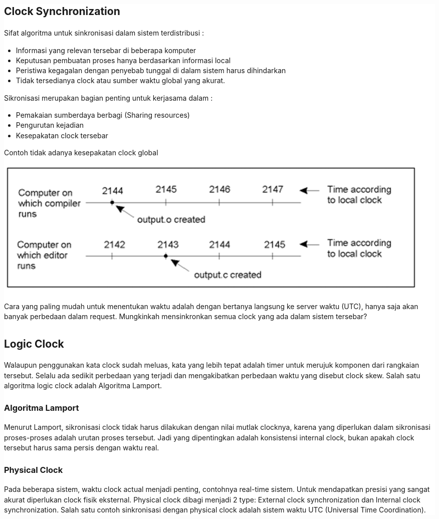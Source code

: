 ## Clock Synchronization

Sifat algoritma untuk sinkronisasi dalam sistem terdistribusi :

- Informasi yang relevan tersebar di beberapa komputer
- Keputusan pembuatan proses hanya berdasarkan informasi local
- Peristiwa kegagalan dengan penyebab tunggal di dalam sistem harus dihindarkan
- Tidak tersedianya clock atau sumber waktu global yang akurat.

Sikronisasi merupakan bagian penting untuk kerjasama dalam :

- Pemakaian sumberdaya berbagi (Sharing resources)
- Pengurutan kejadian
- Kesepakatan clock tersebar

Contoh tidak adanya kesepakatan clock global

![](attachments/Pasted%20image%2020220601235205.png)

Cara yang paling mudah untuk menentukan waktu adalah dengan bertanya langsung ke server waktu (UTC), hanya saja akan banyak perbedaan dalam request. Mungkinkah mensinkronkan semua clock yang ada dalam sistem tersebar?

## Logic Clock

Walaupun penggunakan kata clock sudah meluas, kata yang lebih tepat adalah timer untuk merujuk komponen dari rangkaian tersebut. Selalu ada sedikit perbedaan yang terjadi dan mengakibatkan perbedaan waktu yang disebut clock skew. Salah satu algoritma logic clock adalah Algoritma Lamport.

### Algoritma Lamport

Menurut Lamport, sikronisasi clock tidak harus dilakukan dengan nilai mutlak clocknya, karena yang diperlukan dalam sikronisasi proses-proses adalah urutan proses tersebut. Jadi yang dipentingkan adalah konsistensi internal clock, bukan apakah clock tersebut harus sama persis dengan waktu real.

### Physical Clock

Pada beberapa sistem, waktu clock actual menjadi penting, contohnya real-time sistem. Untuk mendapatkan presisi yang sangat akurat diperlukan clock fisik eksternal. Physical clock dibagi menjadi 2 type: External clock synchronization dan Internal clock synchronization. Salah satu contoh sinkronisasi dengan physical clock adalah sistem waktu UTC (Universal Time Coordination).

